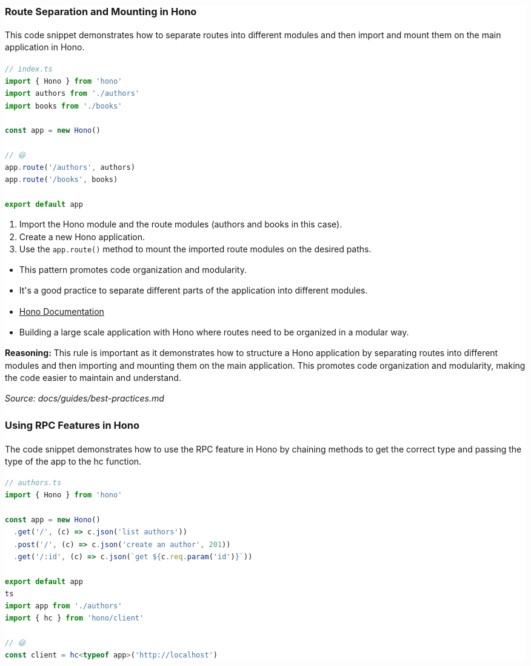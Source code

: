 ### Route Separation and Mounting in Hono

This code snippet demonstrates how to separate routes into different modules and then import and mount them on the main application in Hono.

```ts
// index.ts
import { Hono } from 'hono'
import authors from './authors'
import books from './books'

const app = new Hono()

// 😃
app.route('/authors', authors)
app.route('/books', books)

export default app
```

1. Import the Hono module and the route modules (authors and books in this case).
2. Create a new Hono application.
3. Use the `app.route()` method to mount the imported route modules on the desired paths.

- This pattern promotes code organization and modularity.
- It's a good practice to separate different parts of the application into different modules.

- [Hono Documentation](https://hono.bike/)

- Building a large scale application with Hono where routes need to be organized in a modular way.

**Reasoning:** This rule is important as it demonstrates how to structure a Hono application by separating routes into different modules and then importing and mounting them on the main application. This promotes code organization and modularity, making the code easier to maintain and understand.

*Source: docs/guides/best-practices.md*

### Using RPC Features in Hono

The code snippet demonstrates how to use the RPC feature in Hono by chaining methods to get the correct type and passing the type of the app to the hc function.

```ts
// authors.ts
import { Hono } from 'hono'

const app = new Hono()
  .get('/', (c) => c.json('list authors'))
  .post('/', (c) => c.json('create an author', 201))
  .get('/:id', (c) => c.json(`get ${c.req.param('id')}`))

export default app
ts
import app from './authors'
import { hc } from 'hono/client'

// 😃
const client = hc<typeof app>('http://localhost')
```
